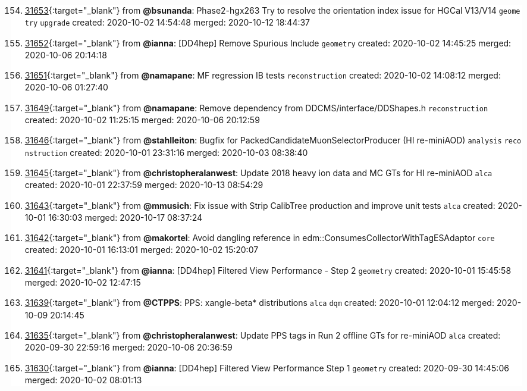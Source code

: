 

154. [31653](http://github.com/cms-sw/cmssw/pull/31653){:target="_blank"}  from **@bsunanda**: Phase2-hgx263 Try to resolve the orientation index issue for HGCal V13/V14 `geometry`  `upgrade`  created: 2020-10-02 14:54:48 merged: 2020-10-12 18:44:37



155. [31652](http://github.com/cms-sw/cmssw/pull/31652){:target="_blank"}  from **@ianna**: [DD4hep] Remove Spurious Include `geometry`  created: 2020-10-02 14:45:25 merged: 2020-10-06 20:14:18



156. [31651](http://github.com/cms-sw/cmssw/pull/31651){:target="_blank"}  from **@namapane**: MF regression IB tests `reconstruction`  created: 2020-10-02 14:08:12 merged: 2020-10-06 01:27:40



157. [31649](http://github.com/cms-sw/cmssw/pull/31649){:target="_blank"}  from **@namapane**: Remove dependency from DDCMS/interface/DDShapes.h `reconstruction`  created: 2020-10-02 11:25:15 merged: 2020-10-06 20:12:59



158. [31646](http://github.com/cms-sw/cmssw/pull/31646){:target="_blank"}  from **@stahlleiton**: Bugfix for PackedCandidateMuonSelectorProducer (HI re-miniAOD) `analysis`  `reconstruction`  created: 2020-10-01 23:31:16 merged: 2020-10-03 08:38:40



159. [31645](http://github.com/cms-sw/cmssw/pull/31645){:target="_blank"}  from **@christopheralanwest**: Update 2018 heavy ion data and MC GTs for HI re-miniAOD `alca`  created: 2020-10-01 22:37:59 merged: 2020-10-13 08:54:29



160. [31643](http://github.com/cms-sw/cmssw/pull/31643){:target="_blank"}  from **@mmusich**: Fix issue with Strip CalibTree production and improve unit tests `alca`  created: 2020-10-01 16:30:03 merged: 2020-10-17 08:37:24



161. [31642](http://github.com/cms-sw/cmssw/pull/31642){:target="_blank"}  from **@makortel**: Avoid dangling reference in edm::ConsumesCollectorWithTagESAdaptor `core`  created: 2020-10-01 16:13:01 merged: 2020-10-02 15:20:07



162. [31641](http://github.com/cms-sw/cmssw/pull/31641){:target="_blank"}  from **@ianna**: [DD4hep] Filtered View Performance - Step 2 `geometry`  created: 2020-10-01 15:45:58 merged: 2020-10-02 12:47:15



163. [31639](http://github.com/cms-sw/cmssw/pull/31639){:target="_blank"}  from **@CTPPS**: PPS: xangle-beta* distributions `alca`  `dqm`  created: 2020-10-01 12:04:12 merged: 2020-10-09 20:14:45



164. [31635](http://github.com/cms-sw/cmssw/pull/31635){:target="_blank"}  from **@christopheralanwest**: Update PPS tags in Run 2 offline GTs for re-miniAOD `alca`  created: 2020-09-30 22:59:16 merged: 2020-10-06 20:36:59



165. [31630](http://github.com/cms-sw/cmssw/pull/31630){:target="_blank"}  from **@ianna**: [DD4hep] Filtered View Performance Step 1 `geometry`  created: 2020-09-30 14:45:06 merged: 2020-10-02 08:01:13
